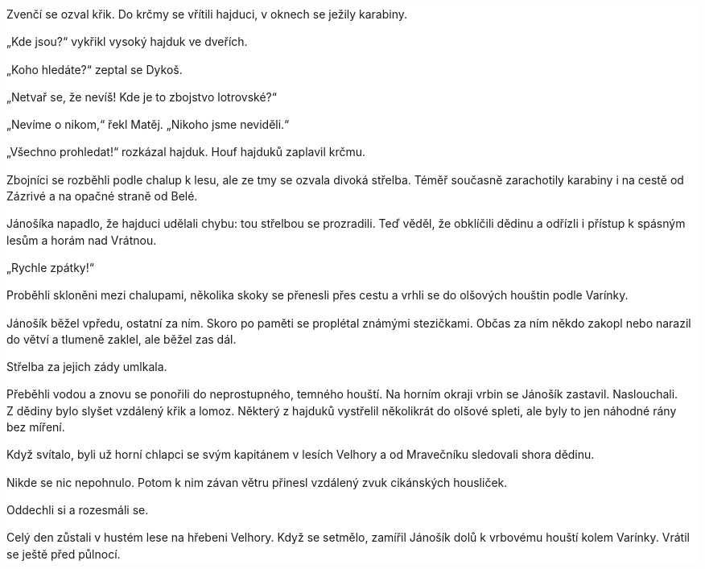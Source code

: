 Zvenčí se ozval křik. Do krčmy se vřítili hajduci, v oknech se ježily karabiny.

  

„Kde jsou?“ vykřikl vysoký hajduk ve dveřích.

  

„Koho hledáte?“ zeptal se Dykoš.

  

„Netvař se, že nevíš! Kde je to zbojstvo lotrovské?“

  

„Nevíme o nikom,“ řekl Matěj. „Nikoho jsme neviděli.“

  

„Všechno prohledat!“ rozkázal hajduk. Houf hajduků zaplavil krčmu.

  

Zbojníci se rozběhli podle chalup k lesu, ale ze tmy se ozvala divoká střelba. Téměř současně zarachotily karabiny i na cestě od Zázrivé a na opačné straně od Belé.

  

Jánošíka napadlo, že hajduci udělali chybu: tou střelbou se prozradili. Teď věděl, že obklíčili dědinu a odřízli i přístup k spásným lesům a horám nad Vrátnou.

  

„Rychle zpátky!“

  

Proběhli skloněni mezi chalupami, několika skoky se přenesli přes cestu a vrhli se do olšových houštin podle Varínky.

  

Jánošík běžel vpředu, ostatní za ním. Skoro po paměti se proplétal známými stezičkami. Občas za ním někdo zakopl nebo narazil do větví a tlumeně zaklel, ale běžel zas dál.

  

Střelba za jejich zády umlkala.

  

Přeběhli vodou a znovu se ponořili do neprostupného, temného houští. Na horním okraji vrbin se Jánošík zastavil. Naslouchali. Z dědiny bylo slyšet vzdálený křik a lomoz. Některý z hajduků vystřelil několikrát do olšové spleti, ale byly to jen náhodné rány bez míření.

  

Když svítalo, byli už horní chlapci se svým kapitánem v lesích Velhory a od Mravečníku sledovali shora dědinu.

  

Nikde se nic nepohnulo. Potom k nim závan větru přinesl vzdálený zvuk cikánských housliček.

  

Oddechli si a rozesmáli se.

  

Celý den zůstali v hustém lese na hřebeni Velhory. Když se setmělo, zamířil Jánošík dolů k vrbovému houští kolem Varínky. Vrátil se ještě před půlnocí.
